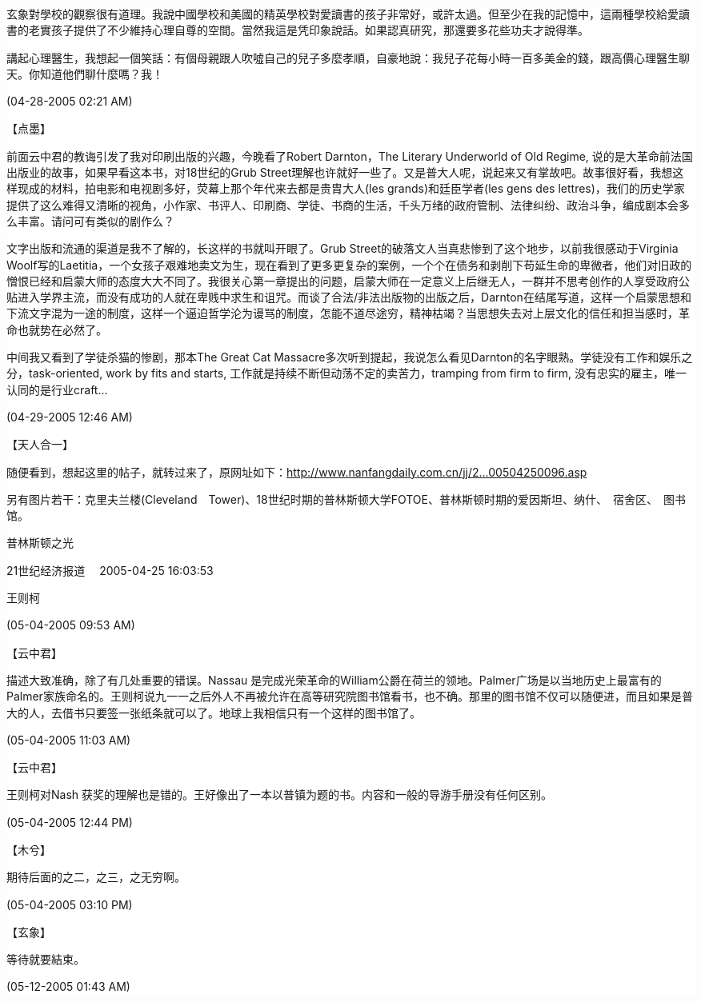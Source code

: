玄象對學校的觀察很有道理。我說中國學校和美國的精英學校對愛讀書的孩子非常好，或許太過。但至少在我的記憶中，這兩種學校給愛讀書的老實孩子提供了不少維持心理自尊的空間。當然我這是凭印象說話。如果認真研究，那還要多花些功夫才說得準。

講起心理醫生，我想起一個笑話：有個母親跟人吹噓自己的兒子多麼孝順，自豪地說：我兒子花每小時一百多美金的錢，跟高價心理醫生聊天。你知道他們聊什麼嗎？我！

(04-28-2005 02:21 AM)

【点墨】

前面云中君的教诲引发了我对印刷出版的兴趣，今晚看了Robert Darnton，The Literary Underworld of Old Regime, 说的是大革命前法国出版业的故事，如果早看这本书，对18世纪的Grub Street理解也许就好一些了。又是普大人呢，说起来又有掌故吧。故事很好看，我想这样现成的材料，拍电影和电视剧多好，荧幕上那个年代来去都是贵胄大人(les grands)和廷臣学者(les gens des lettres)，我们的历史学家提供了这么难得又清晰的视角，小作家、书评人、印刷商、学徒、书商的生活，千头万绪的政府管制、法律纠纷、政治斗争，编成剧本会多么丰富。请问可有类似的剧作么？

文字出版和流通的渠道是我不了解的，长这样的书就叫开眼了。Grub Street的破落文人当真悲惨到了这个地步，以前我很感动于Virginia Woolf写的Laetitia，一个女孩子艰难地卖文为生，现在看到了更多更复杂的案例，一个个在债务和剥削下苟延生命的卑微者，他们对旧政的憎恨已经和启蒙大师的态度大大不同了。我很关心第一章提出的问题，启蒙大师在一定意义上后继无人，一群并不思考创作的人享受政府公贴进入学界主流，而没有成功的人就在卑贱中求生和诅咒。而谈了合法/非法出版物的出版之后，Darnton在结尾写道，这样一个启蒙思想和下流文字混为一途的制度，这样一个逼迫哲学沦为谩骂的制度，怎能不道尽途穷，精神枯竭？当思想失去对上层文化的信任和担当感时，革命也就势在必然了。

中间我又看到了学徒杀猫的惨剧，那本The Great Cat Massacre多次听到提起，我说怎么看见Darnton的名字眼熟。学徒没有工作和娱乐之分，task-oriented, work by fits and starts, 工作就是持续不断但动荡不定的卖苦力，tramping from firm to firm, 没有忠实的雇主，唯一认同的是行业craft...

(04-29-2005 12:46 AM)

【天人合一】

随便看到，想起这里的帖子，就转过来了，原网址如下：http://www.nanfangdaily.com.cn/jj/2...00504250096.asp

另有图片若干：克里夫兰楼(Cleveland　Tower)、18世纪时期的普林斯顿大学FOTOE、普林斯顿时期的爱因斯坦、纳什、　宿舍区、　图书馆。

普林斯顿之光

21世纪经济报道 　2005-04-25 16:03:53

王则柯

(05-04-2005 09:53 AM)

【云中君】

描述大致准确，除了有几处重要的错误。Nassau 是完成光荣革命的William公爵在荷兰的领地。Palmer广场是以当地历史上最富有的Palmer家族命名的。王则柯说九一一之后外人不再被允许在高等研究院图书馆看书，也不确。那里的图书馆不仅可以随便进，而且如果是普大的人，去借书只要签一张纸条就可以了。地球上我相信只有一个这样的图书馆了。

(05-04-2005 11:03 AM)

【云中君】

王则柯对Nash 获奖的理解也是错的。王好像出了一本以普镇为题的书。内容和一般的导游手册没有任何区别。

(05-04-2005 12:44 PM)

【木兮】

期待后面的之二，之三，之无穷啊。

(05-04-2005 03:10 PM)

【玄象】

等待就要結束。

(05-12-2005 01:43 AM)
